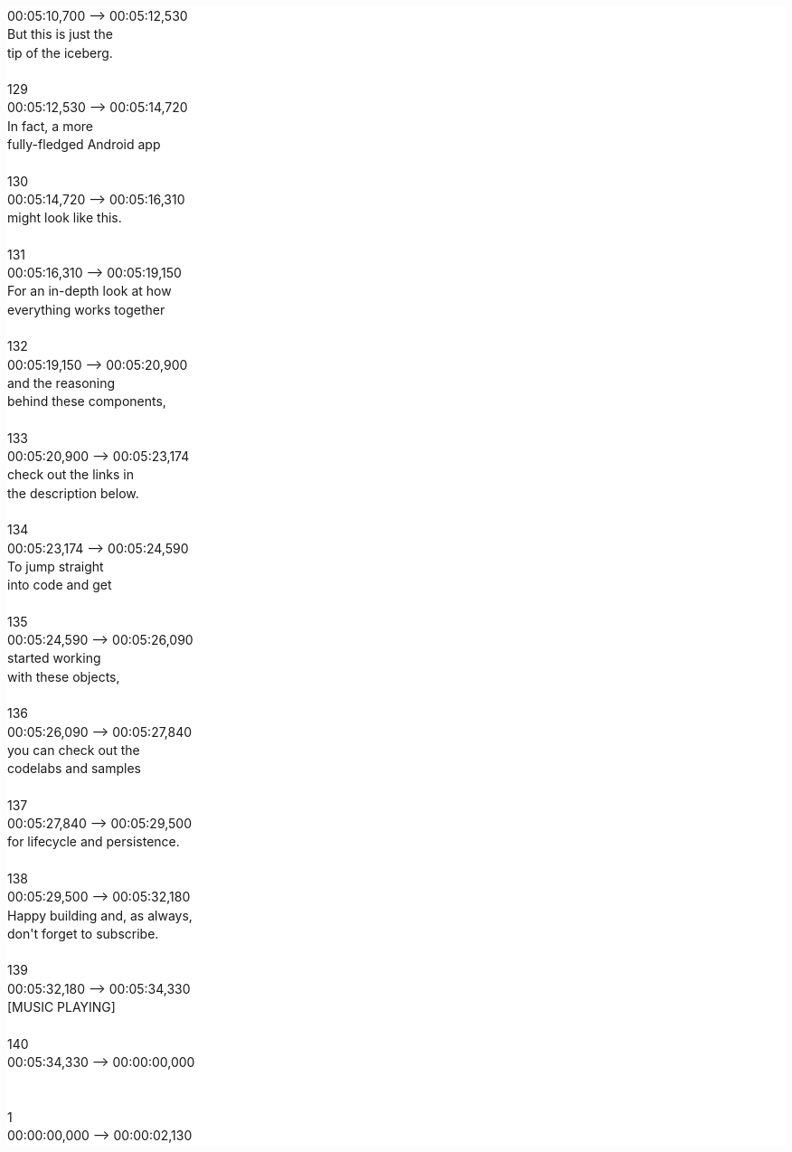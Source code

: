 00:05:10,700 --> 00:05:12,530<br>
But this is just the<br>
tip of the iceberg.<br>
<br>
129<br>
00:05:12,530 --> 00:05:14,720<br>
In fact, a more<br>
fully-fledged Android app<br>
<br>
130<br>
00:05:14,720 --> 00:05:16,310<br>
might look like this.<br>
<br>
131<br>
00:05:16,310 --> 00:05:19,150<br>
For an in-depth look at how<br>
everything works together<br>
<br>
132<br>
00:05:19,150 --> 00:05:20,900<br>
and the reasoning<br>
behind these components,<br>
<br>
133<br>
00:05:20,900 --> 00:05:23,174<br>
check out the links in<br>
the description below.<br>
<br>
134<br>
00:05:23,174 --> 00:05:24,590<br>
To jump straight<br>
into code and get<br>
<br>
135<br>
00:05:24,590 --> 00:05:26,090<br>
started working<br>
with these objects,<br>
<br>
136<br>
00:05:26,090 --> 00:05:27,840<br>
you can check out the<br>
codelabs and samples<br>
<br>
137<br>
00:05:27,840 --> 00:05:29,500<br>
for lifecycle and persistence.<br>
<br>
138<br>
00:05:29,500 --> 00:05:32,180<br>
Happy building and, as always,<br>
don't forget to subscribe.<br>
<br>
139<br>
00:05:32,180 --> 00:05:34,330<br>
[MUSIC PLAYING]<br>
<br>
140<br>
00:05:34,330 --> 00:00:00,000<br>
<br>
<br>
    </td>
    <td>
1<br>
00:00:00,000 --> 00:00:02,130<br>